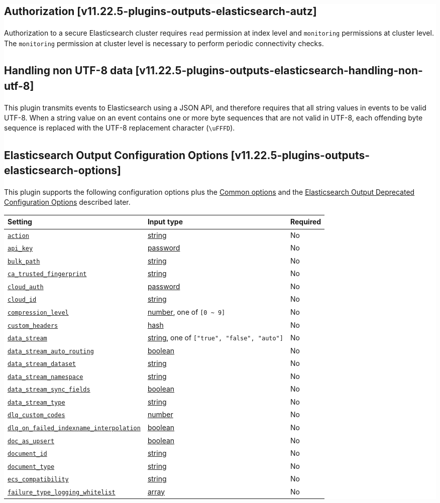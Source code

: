 ## Authorization [v11.22.5-plugins-outputs-elasticsearch-autz]

Authorization to a secure Elasticsearch cluster requires `read` permission at index level and `monitoring` permissions at cluster level. The `monitoring` permission at cluster level is necessary to perform periodic connectivity checks.

## Handling non UTF-8 data [v11.22.5-plugins-outputs-elasticsearch-handling-non-utf-8]

This plugin transmits events to Elasticsearch using a JSON API, and therefore requires that all string values in events to be valid UTF-8. When a string value on an event contains one or more byte sequences that are not valid in UTF-8, each offending byte sequence is replaced with the UTF-8 replacement character (`\uFFFD`).

## Elasticsearch Output Configuration Options [v11.22.5-plugins-outputs-elasticsearch-options]

This plugin supports the following configuration options plus the [Common options](v11-22-5-plugins-outputs-elasticsearch.md#v11.22.5-plugins-outputs-elasticsearch-common-options) and the [Elasticsearch Output Deprecated Configuration Options](v11-22-5-plugins-outputs-elasticsearch.md#v11.22.5-plugins-outputs-elasticsearch-deprecated-options) described later.

| Setting | Input type | Required |
| :- | :- | :- |
| [`action`](v11-22-5-plugins-outputs-elasticsearch.md#v11.22.5-plugins-outputs-elasticsearch-action) | [string](/lsr/value-types.md#string) | No |
| [`api_key`](v11-22-5-plugins-outputs-elasticsearch.md#v11.22.5-plugins-outputs-elasticsearch-api_key) | [password](/lsr/value-types.md#password) | No |
| [`bulk_path`](v11-22-5-plugins-outputs-elasticsearch.md#v11.22.5-plugins-outputs-elasticsearch-bulk_path) | [string](/lsr/value-types.md#string) | No |
| [`ca_trusted_fingerprint`](v11-22-5-plugins-outputs-elasticsearch.md#v11.22.5-plugins-outputs-elasticsearch-ca_trusted_fingerprint) | [string](/lsr/value-types.md#string) | No |
| [`cloud_auth`](v11-22-5-plugins-outputs-elasticsearch.md#v11.22.5-plugins-outputs-elasticsearch-cloud_auth) | [password](/lsr/value-types.md#password) | No |
| [`cloud_id`](v11-22-5-plugins-outputs-elasticsearch.md#v11.22.5-plugins-outputs-elasticsearch-cloud_id) | [string](/lsr/value-types.md#string) | No |
| [`compression_level`](v11-22-5-plugins-outputs-elasticsearch.md#v11.22.5-plugins-outputs-elasticsearch-compression_level) | [number](/lsr/value-types.md#number), one of `[0 ~ 9]` | No |
| [`custom_headers`](v11-22-5-plugins-outputs-elasticsearch.md#v11.22.5-plugins-outputs-elasticsearch-custom_headers) | [hash](/lsr/value-types.md#hash) | No |
| [`data_stream`](v11-22-5-plugins-outputs-elasticsearch.md#v11.22.5-plugins-outputs-elasticsearch-data_stream) | [string](/lsr/value-types.md#string), one of `["true", "false", "auto"]` | No |
| [`data_stream_auto_routing`](v11-22-5-plugins-outputs-elasticsearch.md#v11.22.5-plugins-outputs-elasticsearch-data_stream_auto_routing) | [boolean](/lsr/value-types.md#boolean) | No |
| [`data_stream_dataset`](v11-22-5-plugins-outputs-elasticsearch.md#v11.22.5-plugins-outputs-elasticsearch-data_stream_dataset) | [string](/lsr/value-types.md#string) | No |
| [`data_stream_namespace`](v11-22-5-plugins-outputs-elasticsearch.md#v11.22.5-plugins-outputs-elasticsearch-data_stream_namespace) | [string](/lsr/value-types.md#string) | No |
| [`data_stream_sync_fields`](v11-22-5-plugins-outputs-elasticsearch.md#v11.22.5-plugins-outputs-elasticsearch-data_stream_sync_fields) | [boolean](/lsr/value-types.md#boolean) | No |
| [`data_stream_type`](v11-22-5-plugins-outputs-elasticsearch.md#v11.22.5-plugins-outputs-elasticsearch-data_stream_type) | [string](/lsr/value-types.md#string) | No |
| [`dlq_custom_codes`](v11-22-5-plugins-outputs-elasticsearch.md#v11.22.5-plugins-outputs-elasticsearch-dlq_custom_codes) | [number](/lsr/value-types.md#number) | No |
| [`dlq_on_failed_indexname_interpolation`](v11-22-5-plugins-outputs-elasticsearch.md#v11.22.5-plugins-outputs-elasticsearch-dlq_on_failed_indexname_interpolation) | [boolean](/lsr/value-types.md#boolean) | No |
| [`doc_as_upsert`](v11-22-5-plugins-outputs-elasticsearch.md#v11.22.5-plugins-outputs-elasticsearch-doc_as_upsert) | [boolean](/lsr/value-types.md#boolean) | No |
| [`document_id`](v11-22-5-plugins-outputs-elasticsearch.md#v11.22.5-plugins-outputs-elasticsearch-document_id) | [string](/lsr/value-types.md#string) | No |
| [`document_type`](v11-22-5-plugins-outputs-elasticsearch.md#v11.22.5-plugins-outputs-elasticsearch-document_type) | [string](/lsr/value-types.md#string) | No |
| [`ecs_compatibility`](v11-22-5-plugins-outputs-elasticsearch.md#v11.22.5-plugins-outputs-elasticsearch-ecs_compatibility) | [string](/lsr/value-types.md#string) | No |
| [`failure_type_logging_whitelist`](v11-22-5-plugins-outputs-elasticsearch.md#v11.22.5-plugins-outputs-elasticsearch-failure_type_logging_whitelist) | [array](/lsr/value-types.md#array) | No |